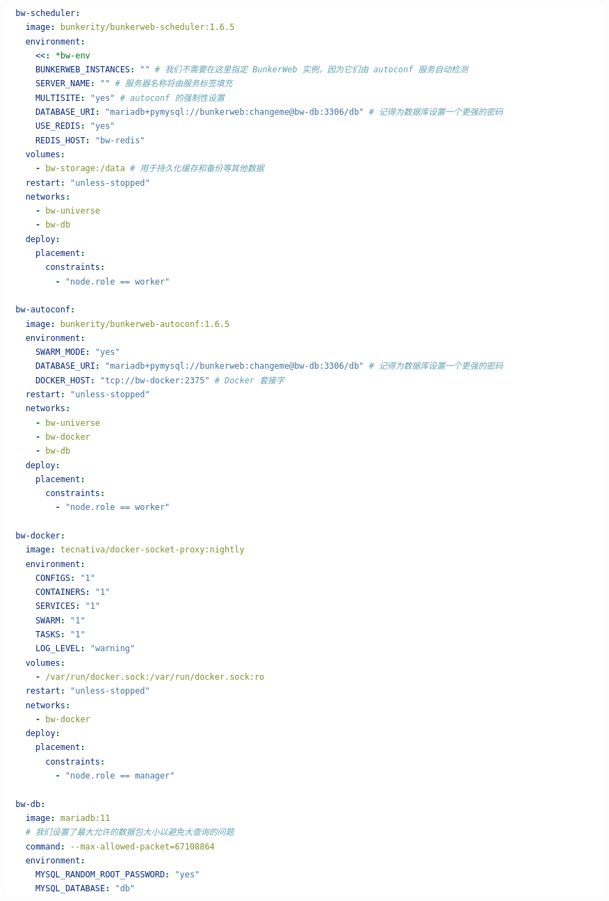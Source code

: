 ```yaml
  bw-scheduler:
    image: bunkerity/bunkerweb-scheduler:1.6.5
    environment:
      <<: *bw-env
      BUNKERWEB_INSTANCES: "" # 我们不需要在这里指定 BunkerWeb 实例，因为它们由 autoconf 服务自动检测
      SERVER_NAME: "" # 服务器名称将由服务标签填充
      MULTISITE: "yes" # autoconf 的强制性设置
      DATABASE_URI: "mariadb+pymysql://bunkerweb:changeme@bw-db:3306/db" # 记得为数据库设置一个更强的密码
      USE_REDIS: "yes"
      REDIS_HOST: "bw-redis"
    volumes:
      - bw-storage:/data # 用于持久化缓存和备份等其他数据
    restart: "unless-stopped"
    networks:
      - bw-universe
      - bw-db
    deploy:
      placement:
        constraints:
          - "node.role == worker"

  bw-autoconf:
    image: bunkerity/bunkerweb-autoconf:1.6.5
    environment:
      SWARM_MODE: "yes"
      DATABASE_URI: "mariadb+pymysql://bunkerweb:changeme@bw-db:3306/db" # 记得为数据库设置一个更强的密码
      DOCKER_HOST: "tcp://bw-docker:2375" # Docker 套接字
    restart: "unless-stopped"
    networks:
      - bw-universe
      - bw-docker
      - bw-db
    deploy:
      placement:
        constraints:
          - "node.role == worker"

  bw-docker:
    image: tecnativa/docker-socket-proxy:nightly
    environment:
      CONFIGS: "1"
      CONTAINERS: "1"
      SERVICES: "1"
      SWARM: "1"
      TASKS: "1"
      LOG_LEVEL: "warning"
    volumes:
      - /var/run/docker.sock:/var/run/docker.sock:ro
    restart: "unless-stopped"
    networks:
      - bw-docker
    deploy:
      placement:
        constraints:
          - "node.role == manager"

  bw-db:
    image: mariadb:11
    # 我们设置了最大允许的数据包大小以避免大查询的问题
    command: --max-allowed-packet=67108864
    environment:
      MYSQL_RANDOM_ROOT_PASSWORD: "yes"
      MYSQL_DATABASE: "db"
```